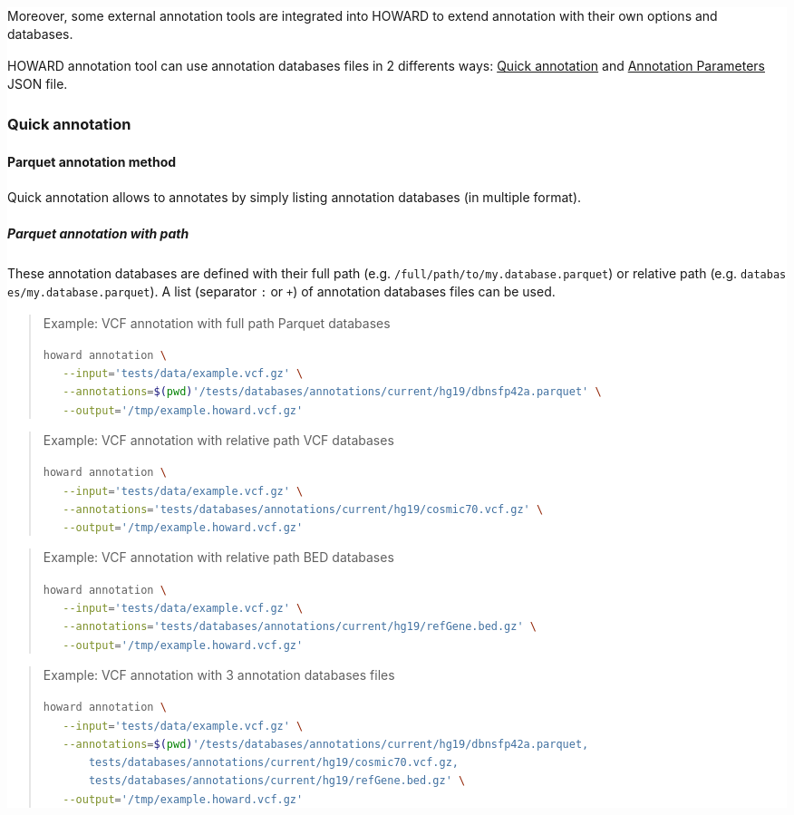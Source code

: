 Moreover, some external annotation tools are integrated into HOWARD to
extend annotation with their own options and databases.

HOWARD annotation tool can use annotation databases files in 2
differents ways: [Quick annotation](#quick-annotation) and [Annotation
Parameters](#annotation-parameters) JSON file.

### Quick annotation

#### Parquet annotation method

Quick annotation allows to annotates by simply listing annotation
databases (in multiple format).

##### Parquet annotation with path

These annotation databases are defined with their full path (e.g.
`/full/path/to/my.database.parquet`) or relative path (e.g.
`databases/my.database.parquet`). A list (separator `:` or `+`) of
annotation databases files can be used.

> Example: VCF annotation with full path Parquet databases
>
> ``` bash
> howard annotation \
>    --input='tests/data/example.vcf.gz' \
>    --annotations=$(pwd)'/tests/databases/annotations/current/hg19/dbnsfp42a.parquet' \
>    --output='/tmp/example.howard.vcf.gz'
> ```

> Example: VCF annotation with relative path VCF databases
>
> ``` bash
> howard annotation \
>    --input='tests/data/example.vcf.gz' \
>    --annotations='tests/databases/annotations/current/hg19/cosmic70.vcf.gz' \
>    --output='/tmp/example.howard.vcf.gz'
> ```

> Example: VCF annotation with relative path BED databases
>
> ``` bash
> howard annotation \
>    --input='tests/data/example.vcf.gz' \
>    --annotations='tests/databases/annotations/current/hg19/refGene.bed.gz' \
>    --output='/tmp/example.howard.vcf.gz'
> ```

> Example: VCF annotation with 3 annotation databases files
>
> ``` bash
> howard annotation \
>    --input='tests/data/example.vcf.gz' \
>    --annotations=$(pwd)'/tests/databases/annotations/current/hg19/dbnsfp42a.parquet,
>        tests/databases/annotations/current/hg19/cosmic70.vcf.gz,
>        tests/databases/annotations/current/hg19/refGene.bed.gz' \
>    --output='/tmp/example.howard.vcf.gz'
> ```
